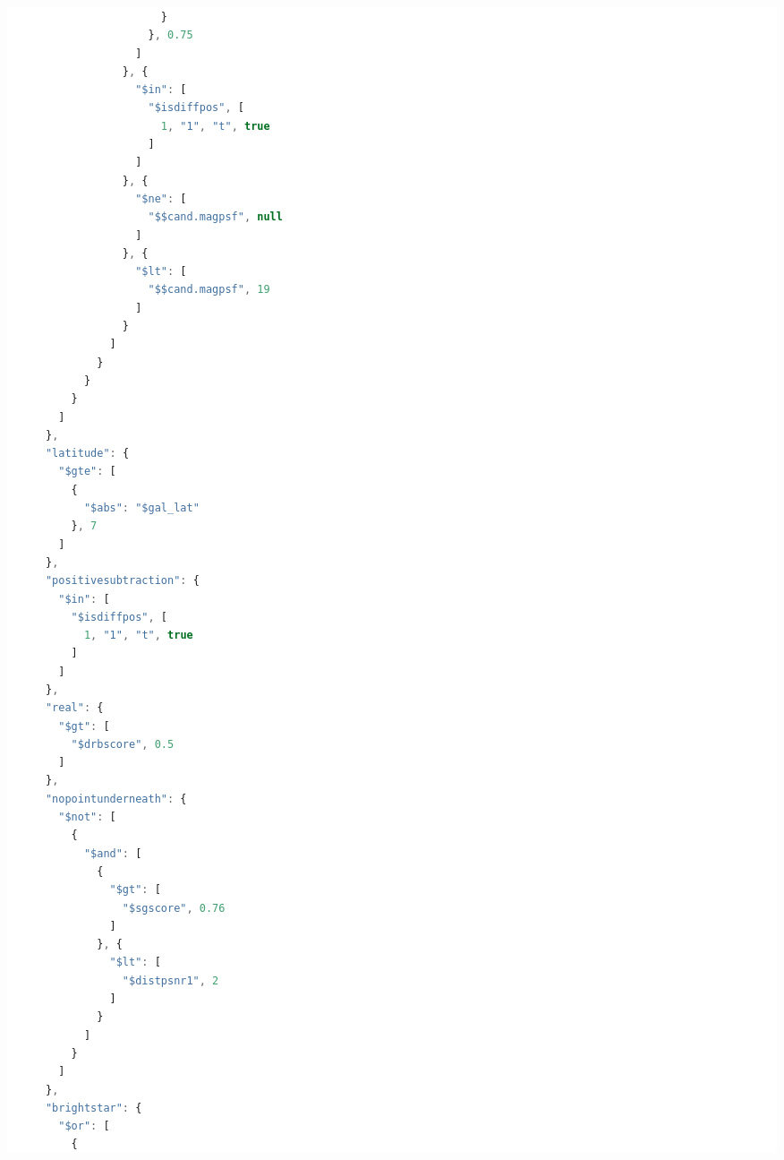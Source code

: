 ```js
                        }
                      }, 0.75
                    ]
                  }, {
                    "$in": [
                      "$isdiffpos", [
                        1, "1", "t", true
                      ]
                    ]
                  }, {
                    "$ne": [
                      "$$cand.magpsf", null
                    ]
                  }, {
                    "$lt": [
                      "$$cand.magpsf", 19
                    ]
                  }
                ]
              }
            }
          }
        ]
      },
      "latitude": {
        "$gte": [
          {
            "$abs": "$gal_lat"
          }, 7
        ]
      },
      "positivesubtraction": {
        "$in": [
          "$isdiffpos", [
            1, "1", "t", true
          ]
        ]
      },
      "real": {
        "$gt": [
          "$drbscore", 0.5
        ]
      },
      "nopointunderneath": {
        "$not": [
          {
            "$and": [
              {
                "$gt": [
                  "$sgscore", 0.76
                ]
              }, {
                "$lt": [
                  "$distpsnr1", 2
                ]
              }
            ]
          }
        ]
      },
      "brightstar": {
        "$or": [
          {
```